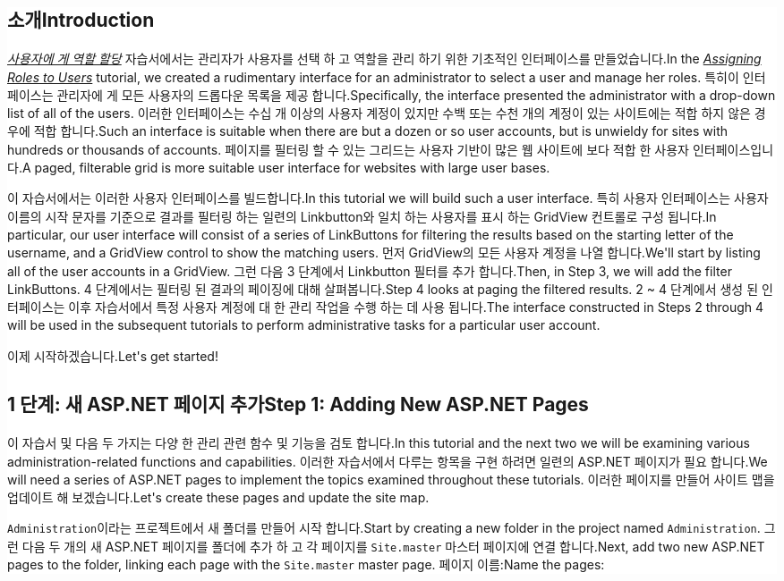 ## <a name="introduction"></a><span data-ttu-id="54d50-113">소개</span><span class="sxs-lookup"><span data-stu-id="54d50-113">Introduction</span></span>

<span data-ttu-id="54d50-114"><a id="_msoanchor_1"> </a> [*사용자에 게 역할 할당*](../roles/assigning-roles-to-users-cs.md) 자습서에서는 관리자가 사용자를 선택 하 고 역할을 관리 하기 위한 기초적인 인터페이스를 만들었습니다.</span><span class="sxs-lookup"><span data-stu-id="54d50-114">In the <a id="_msoanchor_1"></a>[*Assigning Roles to Users*](../roles/assigning-roles-to-users-cs.md) tutorial, we created a rudimentary interface for an administrator to select a user and manage her roles.</span></span> <span data-ttu-id="54d50-115">특히이 인터페이스는 관리자에 게 모든 사용자의 드롭다운 목록을 제공 합니다.</span><span class="sxs-lookup"><span data-stu-id="54d50-115">Specifically, the interface presented the administrator with a drop-down list of all of the users.</span></span> <span data-ttu-id="54d50-116">이러한 인터페이스는 수십 개 이상의 사용자 계정이 있지만 수백 또는 수천 개의 계정이 있는 사이트에는 적합 하지 않은 경우에 적합 합니다.</span><span class="sxs-lookup"><span data-stu-id="54d50-116">Such an interface is suitable when there are but a dozen or so user accounts, but is unwieldy for sites with hundreds or thousands of accounts.</span></span> <span data-ttu-id="54d50-117">페이지를 필터링 할 수 있는 그리드는 사용자 기반이 많은 웹 사이트에 보다 적합 한 사용자 인터페이스입니다.</span><span class="sxs-lookup"><span data-stu-id="54d50-117">A paged, filterable grid is more suitable user interface for websites with large user bases.</span></span>

<span data-ttu-id="54d50-118">이 자습서에서는 이러한 사용자 인터페이스를 빌드합니다.</span><span class="sxs-lookup"><span data-stu-id="54d50-118">In this tutorial we will build such a user interface.</span></span> <span data-ttu-id="54d50-119">특히 사용자 인터페이스는 사용자 이름의 시작 문자를 기준으로 결과를 필터링 하는 일련의 Linkbutton와 일치 하는 사용자를 표시 하는 GridView 컨트롤로 구성 됩니다.</span><span class="sxs-lookup"><span data-stu-id="54d50-119">In particular, our user interface will consist of a series of LinkButtons for filtering the results based on the starting letter of the username, and a GridView control to show the matching users.</span></span> <span data-ttu-id="54d50-120">먼저 GridView의 모든 사용자 계정을 나열 합니다.</span><span class="sxs-lookup"><span data-stu-id="54d50-120">We'll start by listing all of the user accounts in a GridView.</span></span> <span data-ttu-id="54d50-121">그런 다음 3 단계에서 Linkbutton 필터를 추가 합니다.</span><span class="sxs-lookup"><span data-stu-id="54d50-121">Then, in Step 3, we will add the filter LinkButtons.</span></span> <span data-ttu-id="54d50-122">4 단계에서는 필터링 된 결과의 페이징에 대해 살펴봅니다.</span><span class="sxs-lookup"><span data-stu-id="54d50-122">Step 4 looks at paging the filtered results.</span></span> <span data-ttu-id="54d50-123">2 ~ 4 단계에서 생성 된 인터페이스는 이후 자습서에서 특정 사용자 계정에 대 한 관리 작업을 수행 하는 데 사용 됩니다.</span><span class="sxs-lookup"><span data-stu-id="54d50-123">The interface constructed in Steps 2 through 4 will be used in the subsequent tutorials to perform administrative tasks for a particular user account.</span></span>

<span data-ttu-id="54d50-124">이제 시작하겠습니다.</span><span class="sxs-lookup"><span data-stu-id="54d50-124">Let's get started!</span></span>

## <a name="step-1-adding-new-aspnet-pages"></a><span data-ttu-id="54d50-125">1 단계: 새 ASP.NET 페이지 추가</span><span class="sxs-lookup"><span data-stu-id="54d50-125">Step 1: Adding New ASP.NET Pages</span></span>

<span data-ttu-id="54d50-126">이 자습서 및 다음 두 가지는 다양 한 관리 관련 함수 및 기능을 검토 합니다.</span><span class="sxs-lookup"><span data-stu-id="54d50-126">In this tutorial and the next two we will be examining various administration-related functions and capabilities.</span></span> <span data-ttu-id="54d50-127">이러한 자습서에서 다루는 항목을 구현 하려면 일련의 ASP.NET 페이지가 필요 합니다.</span><span class="sxs-lookup"><span data-stu-id="54d50-127">We will need a series of ASP.NET pages to implement the topics examined throughout these tutorials.</span></span> <span data-ttu-id="54d50-128">이러한 페이지를 만들어 사이트 맵을 업데이트 해 보겠습니다.</span><span class="sxs-lookup"><span data-stu-id="54d50-128">Let's create these pages and update the site map.</span></span>

<span data-ttu-id="54d50-129">`Administration`이라는 프로젝트에서 새 폴더를 만들어 시작 합니다.</span><span class="sxs-lookup"><span data-stu-id="54d50-129">Start by creating a new folder in the project named `Administration`.</span></span> <span data-ttu-id="54d50-130">그런 다음 두 개의 새 ASP.NET 페이지를 폴더에 추가 하 고 각 페이지를 `Site.master` 마스터 페이지에 연결 합니다.</span><span class="sxs-lookup"><span data-stu-id="54d50-130">Next, add two new ASP.NET pages to the folder, linking each page with the `Site.master` master page.</span></span> <span data-ttu-id="54d50-131">페이지 이름:</span><span class="sxs-lookup"><span data-stu-id="54d50-131">Name the pages:</span></span>
